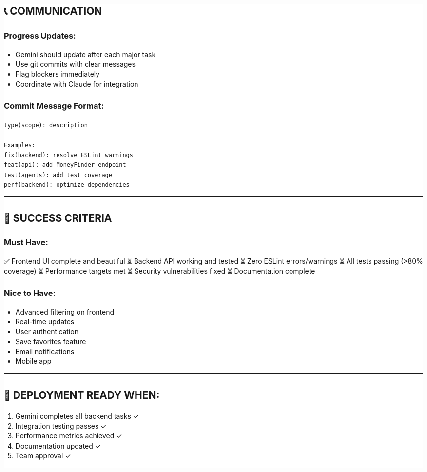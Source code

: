 
## 📞 COMMUNICATION

### Progress Updates:

- Gemini should update after each major task
- Use git commits with clear messages
- Flag blockers immediately
- Coordinate with Claude for integration

### Commit Message Format:

```
type(scope): description

Examples:
fix(backend): resolve ESLint warnings
feat(api): add MoneyFinder endpoint
test(agents): add test coverage
perf(backend): optimize dependencies
```

---

## 🎉 SUCCESS CRITERIA

### Must Have:

✅ Frontend UI complete and beautiful
⏳ Backend API working and tested
⏳ Zero ESLint errors/warnings
⏳ All tests passing (>80% coverage)
⏳ Performance targets met
⏳ Security vulnerabilities fixed
⏳ Documentation complete

### Nice to Have:

- Advanced filtering on frontend
- Real-time updates
- User authentication
- Save favorites feature
- Email notifications
- Mobile app

---

## 🚀 DEPLOYMENT READY WHEN:

1. Gemini completes all backend tasks ✓
2. Integration testing passes ✓
3. Performance metrics achieved ✓
4. Documentation updated ✓
5. Team approval ✓

---